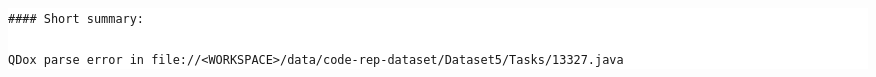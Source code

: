 ```
#### Short summary: 

QDox parse error in file://<WORKSPACE>/data/code-rep-dataset/Dataset5/Tasks/13327.java